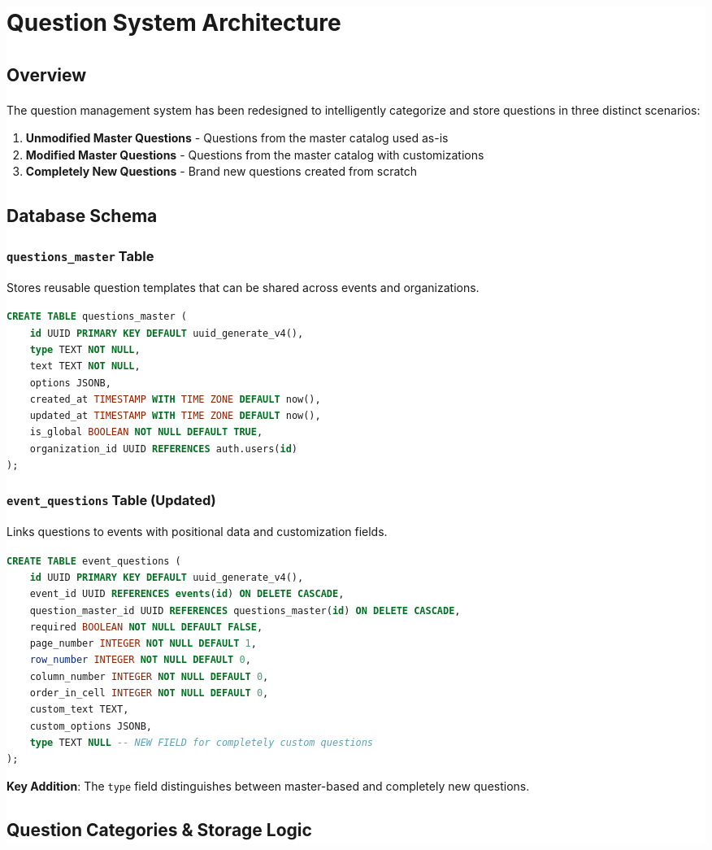 # Question System Architecture

## Overview

The question management system has been redesigned to intelligently categorize and store questions in three distinct scenarios:

1. **Unmodified Master Questions** - Questions from the master catalog used as-is
2. **Modified Master Questions** - Questions from the master catalog with customizations
3. **Completely New Questions** - Brand new questions created from scratch

## Database Schema

### `questions_master` Table
Stores reusable question templates that can be shared across events and organizations.

```sql
CREATE TABLE questions_master (
    id UUID PRIMARY KEY DEFAULT uuid_generate_v4(),
    type TEXT NOT NULL,
    text TEXT NOT NULL,
    options JSONB,
    created_at TIMESTAMP WITH TIME ZONE DEFAULT now(),
    updated_at TIMESTAMP WITH TIME ZONE DEFAULT now(),
    is_global BOOLEAN NOT NULL DEFAULT TRUE,
    organization_id UUID REFERENCES auth.users(id)
);
```

### `event_questions` Table (Updated)
Links questions to events with positional data and customization fields.

```sql
CREATE TABLE event_questions (
    id UUID PRIMARY KEY DEFAULT uuid_generate_v4(),
    event_id UUID REFERENCES events(id) ON DELETE CASCADE,
    question_master_id UUID REFERENCES questions_master(id) ON DELETE CASCADE,
    required BOOLEAN NOT NULL DEFAULT FALSE,
    page_number INTEGER NOT NULL DEFAULT 1,
    row_number INTEGER NOT NULL DEFAULT 0,
    column_number INTEGER NOT NULL DEFAULT 0,
    order_in_cell INTEGER NOT NULL DEFAULT 0,
    custom_text TEXT,
    custom_options JSONB,
    type TEXT NULL -- NEW FIELD for completely custom questions
);
```

**Key Addition**: The `type` field distinguishes between master-based and completely new questions.

## Question Categories & Storage Logic
